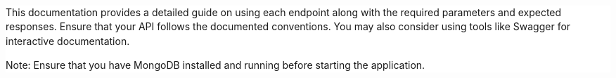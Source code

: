 This documentation provides a detailed guide on using each endpoint along with the required parameters and expected responses. Ensure that your API follows the documented conventions. You may also consider using tools like Swagger for interactive documentation.


Note: Ensure that you have MongoDB installed and running before starting the application.